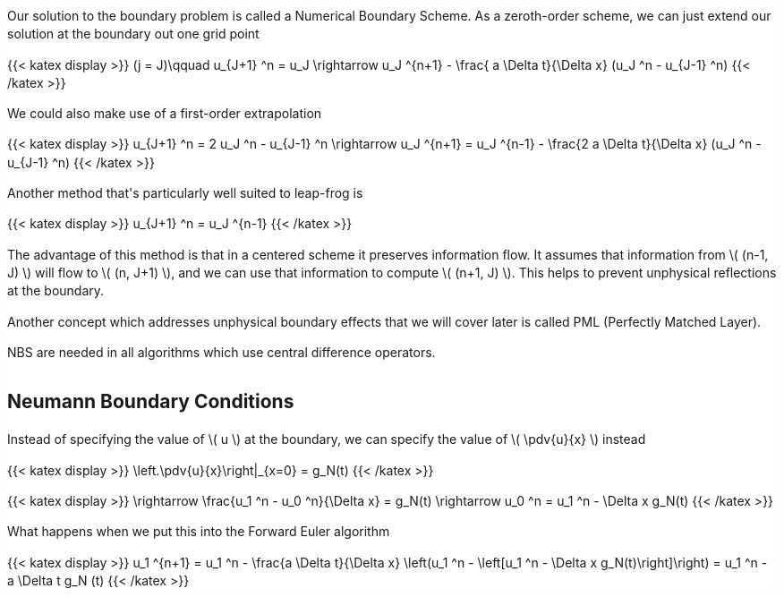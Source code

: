 Our solution to the boundary problem is called a Numerical Boundary Scheme. As a zeroth-order scheme, we can just extend our solution at the boundary out one grid point 


{{< katex display >}}
(j = J)\qquad u_{J+1} ^n = u_J \rightarrow u_J ^{n+1} - \frac{ a \Delta t}{\Delta x} (u_J ^n - u_{J-1} ^n)
{{< /katex >}}



We could also make use of a first-order extrapolation


{{< katex display >}}
u_{J+1} ^n = 2 u_J ^n - u_{J-1} ^n \rightarrow u_J ^{n+1} = u_J ^{n-1} - \frac{2 a \Delta t}{\Delta x} (u_J ^n - u_{J-1} ^n)
{{< /katex >}}


Another method that's particularly well suited to leap-frog is


{{< katex display >}}
u_{J+1} ^n = u_J ^{n-1}
{{< /katex >}}


The advantage of this method is that in a centered scheme it preserves information flow. It assumes that information from \\( (n-1, J) \\) will flow to \\( (n, J+1) \\), and we can use that information to compute \\( (n+1, J) \\). This helps to prevent unphysical reflections at the boundary.

Another concept which addresses unphysical boundary effects that we will cover later is called PML (Perfectly Matched Layer).


NBS are needed in all algorithms which use central difference operators.

## Neumann Boundary Conditions

Instead of specifying the value of \\( u \\) at the boundary, we can specify the value of \\( \pdv{u}{x} \\) instead


{{< katex display >}}
\left.\pdv{u}{x}\right|_{x=0} = g_N(t)
{{< /katex >}}



{{< katex display >}}
\rightarrow \frac{u_1 ^n - u_0 ^n}{\Delta x} = g_N(t) \rightarrow u_0 ^n = u_1 ^n - \Delta x g_N(t)
{{< /katex >}}


What happens when we put this into the Forward Euler algorithm


{{< katex display >}}
u_1 ^{n+1} = u_1 ^n - \frac{a \Delta t}{\Delta x} \left(u_1 ^n - \left[u_1 ^n - \Delta x g_N(t)\right]\right) = u_1 ^n - a \Delta t g_N (t)
{{< /katex >}}

